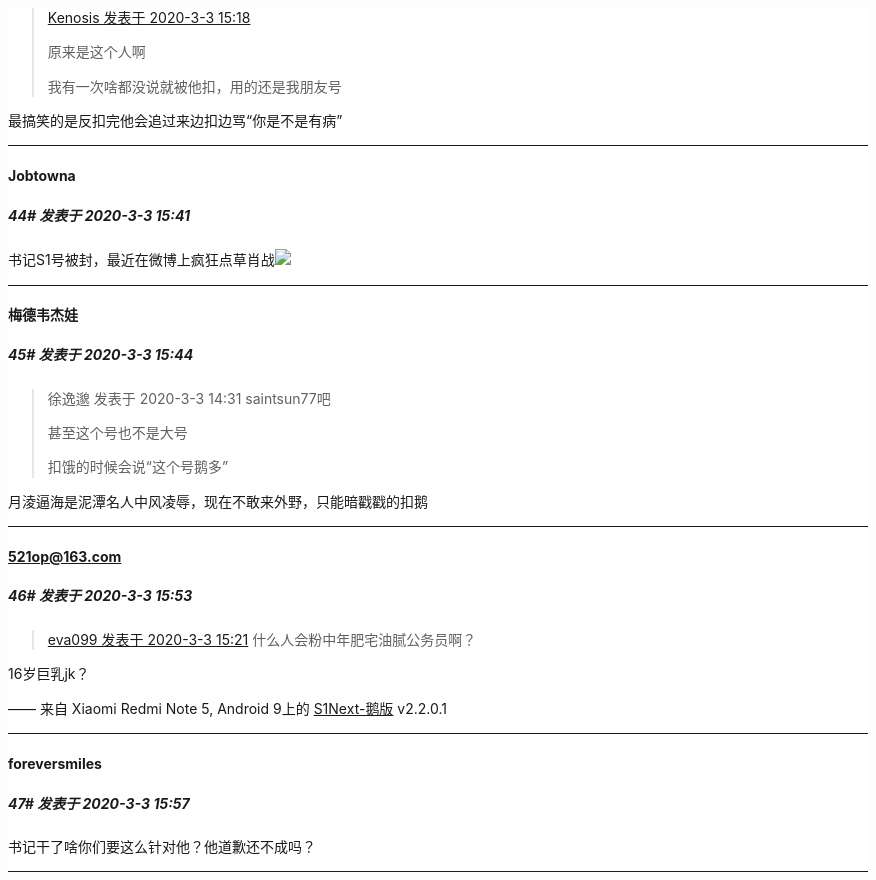 
<blockquote><a href="httphttps://bbs.saraba1st.com/2b/forum.php?mod=redirect&amp;goto=findpost&amp;pid=46603253&amp;ptid=1916853" target="_blank">Kenosis 发表于 2020-3-3 15:18</a>

原来是这个人啊


我有一次啥都没说就被他扣，用的还是我朋友号</blockquote>
最搞笑的是反扣完他会追过来边扣边骂“你是不是有病”


-----

####  Jobtowna  
##### 44#       发表于 2020-3-3 15:41


书记S1号被封，最近在微博上疯狂点草肖战<img src="https://static.saraba1st.com/image/smiley/face2017/067.png" referrerpolicy="no-referrer">


-----

####  梅德韦杰娃  
##### 45#       发表于 2020-3-3 15:44


<blockquote>徐逸邈 发表于 2020-3-3 14:31
saintsun77吧

甚至这个号也不是大号

扣饿的时候会说“这个号鹅多”</blockquote>
月淩逼海是泥潭名人中风凌辱，现在不敢来外野，只能暗戳戳的扣鹅


-----

####  521op@163.com  
##### 46#       发表于 2020-3-3 15:53


<blockquote><a href="httphttps://bbs.saraba1st.com/2b/forum.php?mod=redirect&amp;goto=findpost&amp;pid=46603289&amp;ptid=1916853" target="_blank">eva099 发表于 2020-3-3 15:21</a>
什么人会粉中年肥宅油腻公务员啊？</blockquote>
16岁巨乳jk？

—— 来自 Xiaomi Redmi Note 5, Android 9上的 [S1Next-鹅版](https://github.com/ykrank/S1-Next/releases) v2.2.0.1


-----

####  foreversmiles  
##### 47#       发表于 2020-3-3 15:57


书记干了啥你们要这么针对他？他道歉还不成吗？


-----
